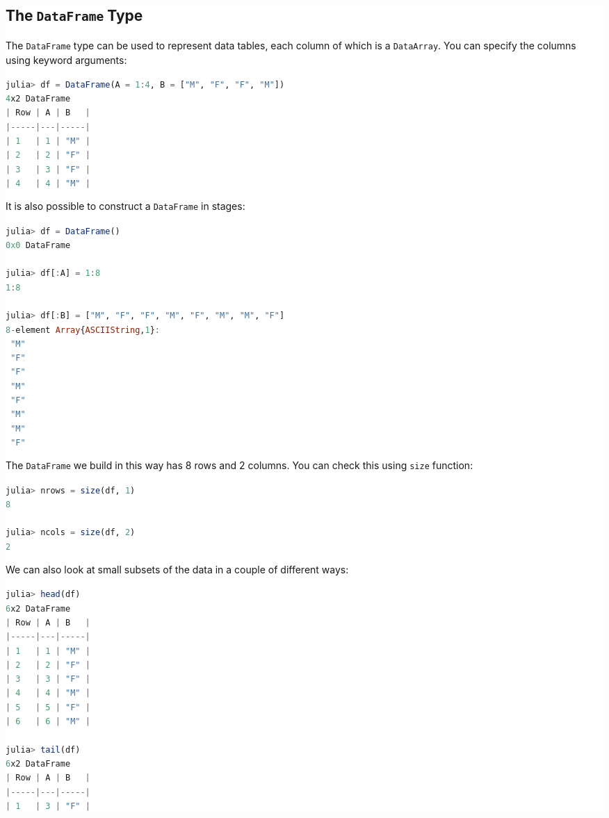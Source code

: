 ## The `DataFrame` Type

The `DataFrame` type can be used to represent data tables, each column of which is a `DataArray`. You can specify the columns using keyword arguments:

```julia
julia> df = DataFrame(A = 1:4, B = ["M", "F", "F", "M"])
4x2 DataFrame
| Row | A | B   |
|-----|---|-----|
| 1   | 1 | "M" |
| 2   | 2 | "F" |
| 3   | 3 | "F" |
| 4   | 4 | "M" |
```

It is also possible to construct a `DataFrame` in stages:

```julia
julia> df = DataFrame()
0x0 DataFrame

julia> df[:A] = 1:8
1:8

julia> df[:B] = ["M", "F", "F", "M", "F", "M", "M", "F"]
8-element Array{ASCIIString,1}:
 "M"
 "F"
 "F"
 "M"
 "F"
 "M"
 "M"
 "F"
```

The `DataFrame` we build in this way has 8 rows and 2 columns. You can check this using `size` function:

```julia
julia> nrows = size(df, 1)
8

julia> ncols = size(df, 2)
2
```

We can also look at small subsets of the data in a couple of different ways:

```julia
julia> head(df)
6x2 DataFrame
| Row | A | B   |
|-----|---|-----|
| 1   | 1 | "M" |
| 2   | 2 | "F" |
| 3   | 3 | "F" |
| 4   | 4 | "M" |
| 5   | 5 | "F" |
| 6   | 6 | "M" |

julia> tail(df)
6x2 DataFrame
| Row | A | B   |
|-----|---|-----|
| 1   | 3 | "F" |
```